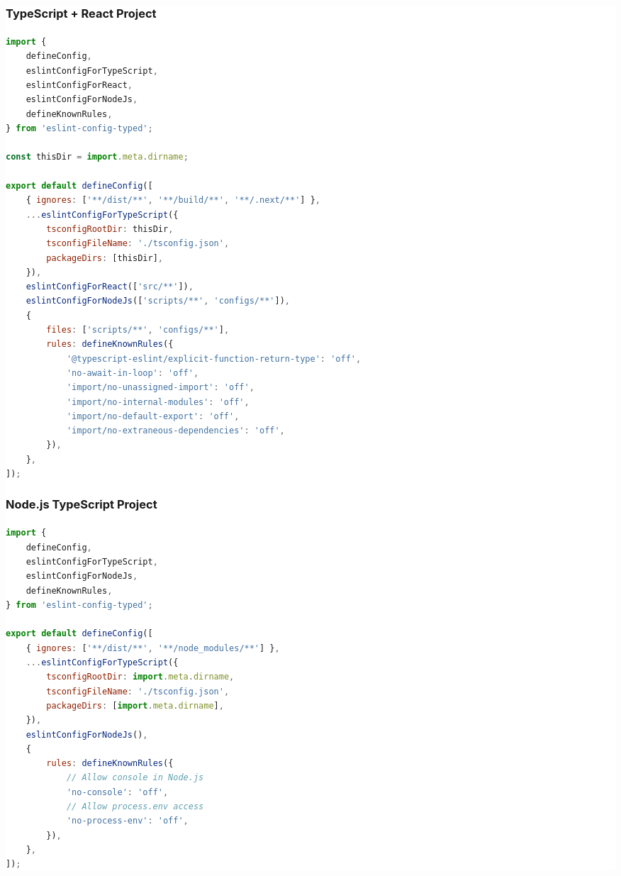 ### TypeScript + React Project

```js
import {
    defineConfig,
    eslintConfigForTypeScript,
    eslintConfigForReact,
    eslintConfigForNodeJs,
    defineKnownRules,
} from 'eslint-config-typed';

const thisDir = import.meta.dirname;

export default defineConfig([
    { ignores: ['**/dist/**', '**/build/**', '**/.next/**'] },
    ...eslintConfigForTypeScript({
        tsconfigRootDir: thisDir,
        tsconfigFileName: './tsconfig.json',
        packageDirs: [thisDir],
    }),
    eslintConfigForReact(['src/**']),
    eslintConfigForNodeJs(['scripts/**', 'configs/**']),
    {
        files: ['scripts/**', 'configs/**'],
        rules: defineKnownRules({
            '@typescript-eslint/explicit-function-return-type': 'off',
            'no-await-in-loop': 'off',
            'import/no-unassigned-import': 'off',
            'import/no-internal-modules': 'off',
            'import/no-default-export': 'off',
            'import/no-extraneous-dependencies': 'off',
        }),
    },
]);
```

### Node.js TypeScript Project

```js
import {
    defineConfig,
    eslintConfigForTypeScript,
    eslintConfigForNodeJs,
    defineKnownRules,
} from 'eslint-config-typed';

export default defineConfig([
    { ignores: ['**/dist/**', '**/node_modules/**'] },
    ...eslintConfigForTypeScript({
        tsconfigRootDir: import.meta.dirname,
        tsconfigFileName: './tsconfig.json',
        packageDirs: [import.meta.dirname],
    }),
    eslintConfigForNodeJs(),
    {
        rules: defineKnownRules({
            // Allow console in Node.js
            'no-console': 'off',
            // Allow process.env access
            'no-process-env': 'off',
        }),
    },
]);
```
